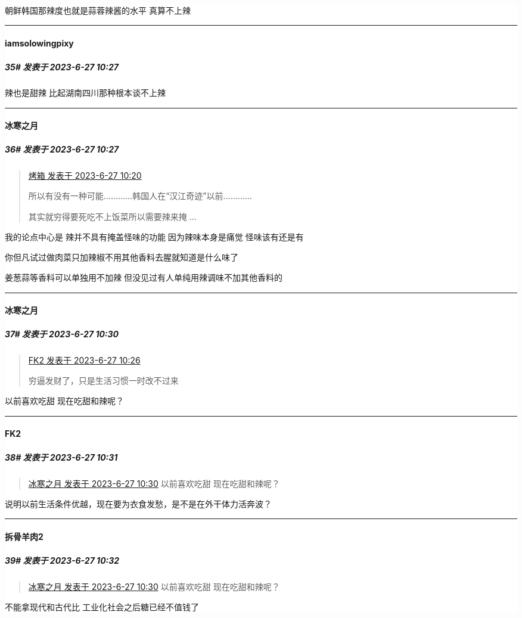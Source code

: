 朝鲜韩国那辣度也就是蒜蓉辣酱的水平 真算不上辣

*****

####  iamsolowingpixy  
##### 35#       发表于 2023-6-27 10:27

辣也是甜辣 比起湖南四川那种根本谈不上辣

*****

####  冰寒之月  
##### 36#       发表于 2023-6-27 10:27

<blockquote><a href="httphttps://bbs.saraba1st.com/2b/forum.php?mod=redirect&amp;goto=findpost&amp;pid=61449202&amp;ptid=2141829" target="_blank">烤箱 发表于 2023-6-27 10:20</a>

所以有没有一种可能…………韩国人在“汉江奇迹”以前…………

其实就穷得要死吃不上饭菜所以需要辣来掩 ...</blockquote>
我的论点中心是 辣并不具有掩盖怪味的功能 因为辣味本身是痛觉 怪味该有还是有

你但凡试过做肉菜只加辣椒不用其他香料去腥就知道是什么味了

姜葱蒜等香料可以单独用不加辣 但没见过有人单纯用辣调味不加其他香料的

*****

####  冰寒之月  
##### 37#       发表于 2023-6-27 10:30

<blockquote><a href="httphttps://bbs.saraba1st.com/2b/forum.php?mod=redirect&amp;goto=findpost&amp;pid=61449286&amp;ptid=2141829" target="_blank">FK2 发表于 2023-6-27 10:26</a>

穷逼发财了，只是生活习惯一时改不过来</blockquote>
以前喜欢吃甜 现在吃甜和辣呢？

*****

####  FK2  
##### 38#       发表于 2023-6-27 10:31

<blockquote><a href="httphttps://bbs.saraba1st.com/2b/forum.php?mod=redirect&amp;goto=findpost&amp;pid=61449350&amp;ptid=2141829" target="_blank">冰寒之月 发表于 2023-6-27 10:30</a>
以前喜欢吃甜 现在吃甜和辣呢？</blockquote>
说明以前生活条件优越，现在要为衣食发愁，是不是在外干体力活奔波？

*****

####  拆骨羊肉2  
##### 39#       发表于 2023-6-27 10:32

<blockquote><a href="httphttps://bbs.saraba1st.com/2b/forum.php?mod=redirect&amp;goto=findpost&amp;pid=61449350&amp;ptid=2141829" target="_blank">冰寒之月 发表于 2023-6-27 10:30</a>
以前喜欢吃甜 现在吃甜和辣呢？</blockquote>
不能拿现代和古代比
工业化社会之后糖已经不值钱了
